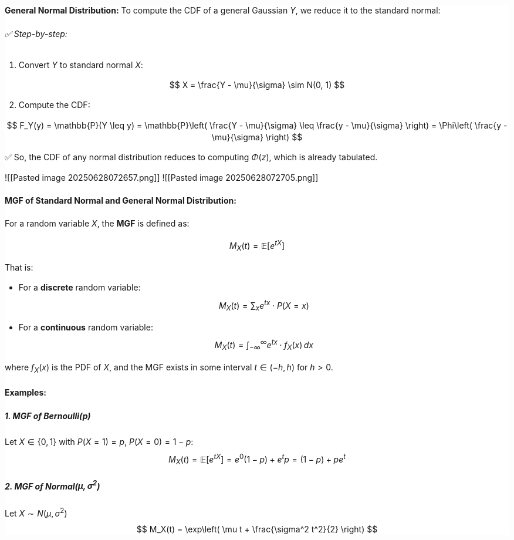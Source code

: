**General Normal Distribution:**
To compute the CDF of a general Gaussian $Y$, we reduce it to the standard normal:
###### ✅ Step-by-step:

1. Convert $Y$ to standard normal $X$:

$$
X = \frac{Y - \mu}{\sigma} \sim N(0, 1)
$$

2. Compute the CDF:

$$
F_Y(y) = \mathbb{P}(Y \leq y) = \mathbb{P}\left( \frac{Y - \mu}{\sigma} \leq \frac{y - \mu}{\sigma} \right) = \Phi\left( \frac{y - \mu}{\sigma} \right)
$$

✅ So, the CDF of any normal distribution reduces to computing $\Phi(z)$, which is already tabulated.

![[Pasted image 20250628072657.png]]
![[Pasted image 20250628072705.png]]

#### MGF of Standard Normal and General Normal Distribution:
For a random variable $X$, the **MGF** is defined as:

$$
M_X(t) = \mathbb{E}[e^{tX}]
$$

That is:
* For a **discrete** random variable:
  $$
  M_X(t) = \sum_{x} e^{t x} \cdot P(X = x)
  $$

* For a **continuous** random variable:
$$
  M_X(t) = \int_{-\infty}^{\infty} e^{t x} \cdot f_X(x) \, dx
  $$

where $f_X(x)$ is the PDF of $X$, and the MGF exists in some interval $t \in (-h, h)$ for $h > 0$.

#### Examples:
##### 1. MGF of Bernoulli($p$)
Let $X \in \{0, 1\}$ with $P(X=1)=p$, $P(X=0)=1-p$:
$$
M_X(t) = \mathbb{E}[e^{tX}] = e^{0} (1 - p) + e^{t} p = (1 - p) + p e^{t}
$$

##### 2. MGF of Normal($\mu, \sigma^2$)
Let $X \sim N(\mu, \sigma^2)$
$$
M_X(t) = \exp\left( \mu t + \frac{\sigma^2 t^2}{2} \right)
$$
